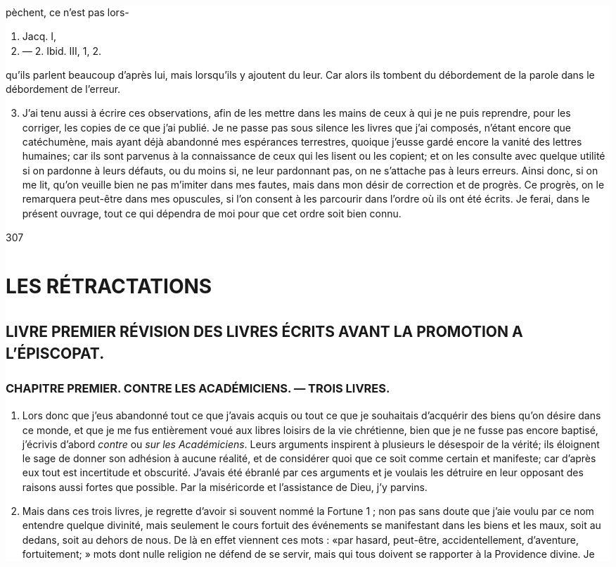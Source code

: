 pèchent, ce n’est pas lors-

1. Jacq. I,
19. — 2. Ibid. III, 1, 2.

qu’ils parlent beaucoup d’après lui, mais lorsqu’ils
y ajoutent du leur. Car alors ils tombent du débordement de la parole dans le
débordement de l’erreur.

3. J’ai tenu aussi à écrire ces
observations, afin de les mettre dans les mains de ceux à qui je ne puis reprendre, pour
les corriger, les copies de ce que j’ai publié. Je ne passe pas sous silence les
livres que j’ai composés, n’étant encore que catéchumène, mais ayant déjà
abandonné mes espérances terrestres, quoique j’eusse gardé encore la vanité des
lettres humaines; car ils sont parvenus à la connaissance de ceux qui les lisent ou les
copient; et on les consulte avec quelque utilité si on pardonne à leurs défauts, ou du
moins si, ne leur pardonnant pas, on ne s’attache pas à leurs erreurs. Ainsi donc,
si on me lit, qu’on veuille bien ne pas m’imiter dans mes fautes, mais dans mon
désir de correction et de progrès. Ce progrès, on le remarquera peut-être dans mes
opuscules, si l’on consent à les parcourir dans l’ordre où ils ont été
écrits. Je ferai, dans le présent ouvrage, tout ce qui dépendra de moi pour que cet
ordre soit bien connu.

307

# LES RÉTRACTATIONS

## LIVRE PREMIER RÉVISION DES LIVRES ÉCRITS AVANT LA PROMOTION A L’ÉPISCOPAT.

### CHAPITRE PREMIER. CONTRE LES ACADÉMICIENS. — TROIS LIVRES.

1. Lors donc que j’eus abandonné
tout ce que j’avais acquis ou tout ce que je souhaitais d’acquérir des biens
qu’on désire dans ce monde, et que je me fus entièrement voué aux libres loisirs
de la vie chrétienne, bien que je ne fusse pas encore baptisé, j’écrivis
d’abord *contre* ou *sur les Académiciens*. Leurs arguments inspirent à
plusieurs le désespoir de la vérité; ils éloignent le sage de donner son adhésion à
aucune réalité, et de considérer quoi que ce soit comme certain et manifeste; car
d’après eux tout est incertitude et obscurité. J’avais été ébranlé par ces
arguments et je voulais les détruire en leur opposant des raisons aussi fortes que
possible. Par la miséricorde et l’assistance de Dieu, j’y parvins.

2. Mais dans ces trois livres, je regrette
d’avoir si souvent nommé la Fortune 1 ;
non pas sans doute que j’aie voulu par ce nom entendre quelque divinité, mais
seulement le cours fortuit des événements se manifestant dans les biens et les maux,
soit au dedans, soit au dehors de nous. De là en effet viennent ces mots : «par hasard,
peut-être, accidentellement, d’aventure,
fortuitement; » mots dont nulle religion ne défend de se servir, mais qui tous doivent
se rapporter à la Providence divine. Je
